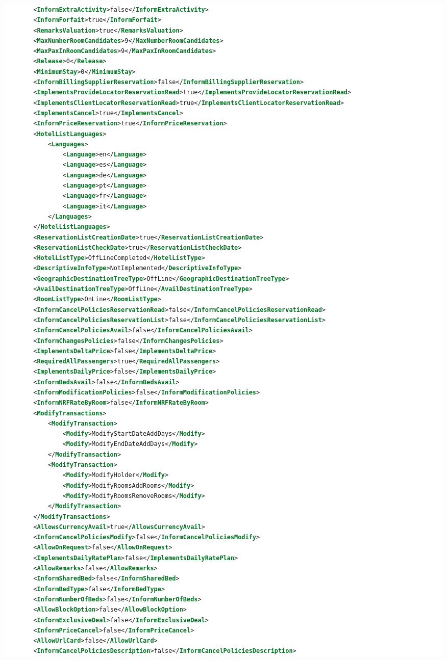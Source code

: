 ~~~xml
        <InformExtraActivity>false</InformExtraActivity>
        <InformForfait>true</InformForfait>
        <RemarksValuation>true</RemarksValuation>
        <MaxNumberRoomCandidates>9</MaxNumberRoomCandidates>
        <MaxPaxInRoomCandidates>9</MaxPaxInRoomCandidates>
        <Release>0</Release>
        <MinimumStay>0</MinimumStay>
        <InformBillingSupplierReservation>false</InformBillingSupplierReservation>
        <ImplementsProvideLocatorReservationRead>true</ImplementsProvideLocatorReservationRead>
        <ImplementsClientLocatorReservationRead>true</ImplementsClientLocatorReservationRead>
        <ImplementsCancel>true</ImplementsCancel>
        <InformPriceReservation>true</InformPriceReservation>
        <HotelListLanguages>
            <Languages>
                <Language>en</Language>
                <Language>es</Language>
                <Language>de</Language>
                <Language>pt</Language>
                <Language>fr</Language>
                <Language>it</Language>
            </Languages>
        </HotelListLanguages>
        <ReservationListCreationDate>true</ReservationListCreationDate>
        <ReservationListCheckDate>true</ReservationListCheckDate>
        <HotelListType>OffLineCompleted</HotelListType>
        <DescriptiveInfoType>NotImplemented</DescriptiveInfoType>
        <GeographicDestinationTreeType>OffLine</GeographicDestinationTreeType>
        <AvailDestinationTreeType>OffLine</AvailDestinationTreeType>
        <RoomListType>OnLine</RoomListType>
        <InformCancelPoliciesReservationRead>false</InformCancelPoliciesReservationRead>
        <InformCancelPoliciesReservationList>false</InformCancelPoliciesReservationList>
        <InformCancelPoliciesAvail>false</InformCancelPoliciesAvail>
        <InformChangesPolicies>false</InformChangesPolicies>
        <ImplementsDeltaPrice>false</ImplementsDeltaPrice>
        <RequiredAllPassengers>true</RequiredAllPassengers>
        <ImplementsDailyPrice>false</ImplementsDailyPrice>
        <InformBedsAvail>false</InformBedsAvail>
        <InformModificationPolicies>false</InformModificationPolicies>
        <InformNRFRateByRoom>false</InformNRFRateByRoom>
        <ModifyTransactions>
            <ModifyTransaction>
                <Modify>ModifyStartDateAddDays</Modify>
                <Modify>ModifyEndDateAddDays</Modify>
            </ModifyTransaction>
            <ModifyTransaction>
                <Modify>ModifyHolder</Modify>
                <Modify>ModifyRoomsAddRooms</Modify>
                <Modify>ModifyRoomsRemoveRooms</Modify>
            </ModifyTransaction>
        </ModifyTransactions>
        <AllowsCurrencyAvail>true</AllowsCurrencyAvail>
        <InformCancelPoliciesModify>false</InformCancelPoliciesModify>
        <AllowOnRequest>false</AllowOnRequest>
        <ImplementsDailyRatePlan>false</ImplementsDailyRatePlan>
        <AllowRemarks>false</AllowRemarks>
        <InformSharedBed>false</InformSharedBed>
        <InformBedType>false</InformBedType>
        <InformNumberOfBeds>false</InformNumberOfBeds>  
        <AllowBlockOption>false</AllowBlockOption>  
        <InformExclusiveDeal>false</InformExclusiveDeal>    
        <InformPriceCancel>false</InformPriceCancel>
        <AllowUrlCard>false</AllowUrlCard>
        <InformCancelPoliciesDescription>false</InformCancelPoliciesDescription>        
~~~
